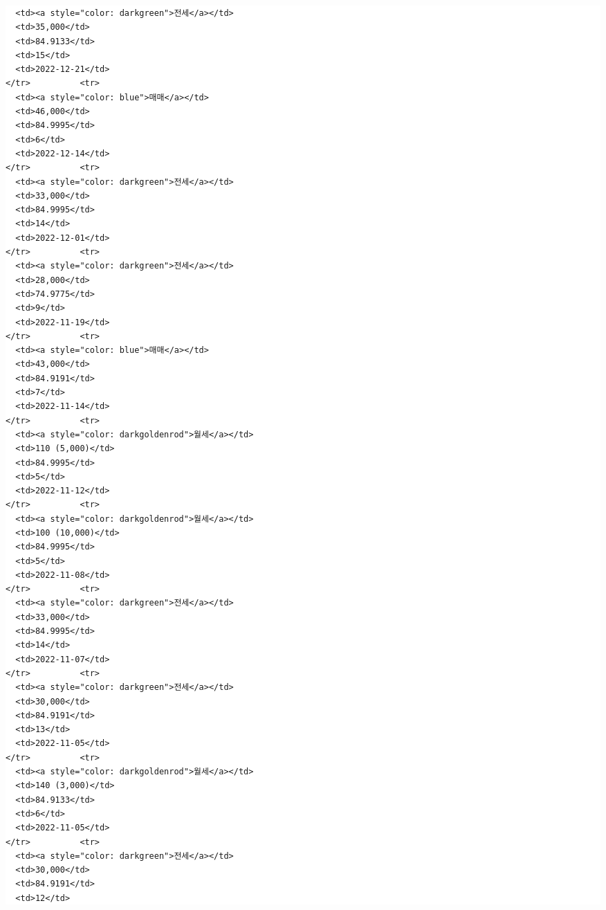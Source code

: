       <td><a style="color: darkgreen">전세</a></td>
      <td>35,000</td>
      <td>84.9133</td>
      <td>15</td>
      <td>2022-12-21</td>
    </tr>          <tr>
      <td><a style="color: blue">매매</a></td>
      <td>46,000</td>
      <td>84.9995</td>
      <td>6</td>
      <td>2022-12-14</td>
    </tr>          <tr>
      <td><a style="color: darkgreen">전세</a></td>
      <td>33,000</td>
      <td>84.9995</td>
      <td>14</td>
      <td>2022-12-01</td>
    </tr>          <tr>
      <td><a style="color: darkgreen">전세</a></td>
      <td>28,000</td>
      <td>74.9775</td>
      <td>9</td>
      <td>2022-11-19</td>
    </tr>          <tr>
      <td><a style="color: blue">매매</a></td>
      <td>43,000</td>
      <td>84.9191</td>
      <td>7</td>
      <td>2022-11-14</td>
    </tr>          <tr>
      <td><a style="color: darkgoldenrod">월세</a></td>
      <td>110 (5,000)</td>
      <td>84.9995</td>
      <td>5</td>
      <td>2022-11-12</td>
    </tr>          <tr>
      <td><a style="color: darkgoldenrod">월세</a></td>
      <td>100 (10,000)</td>
      <td>84.9995</td>
      <td>5</td>
      <td>2022-11-08</td>
    </tr>          <tr>
      <td><a style="color: darkgreen">전세</a></td>
      <td>33,000</td>
      <td>84.9995</td>
      <td>14</td>
      <td>2022-11-07</td>
    </tr>          <tr>
      <td><a style="color: darkgreen">전세</a></td>
      <td>30,000</td>
      <td>84.9191</td>
      <td>13</td>
      <td>2022-11-05</td>
    </tr>          <tr>
      <td><a style="color: darkgoldenrod">월세</a></td>
      <td>140 (3,000)</td>
      <td>84.9133</td>
      <td>6</td>
      <td>2022-11-05</td>
    </tr>          <tr>
      <td><a style="color: darkgreen">전세</a></td>
      <td>30,000</td>
      <td>84.9191</td>
      <td>12</td>